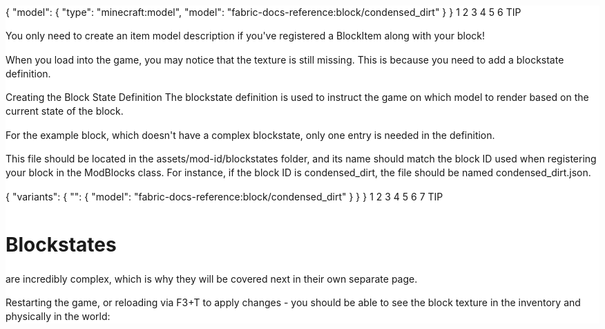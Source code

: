 
{
  "model": {
    "type": "minecraft:model",
    "model": "fabric-docs-reference:block/condensed_dirt"
  }
}
1
2
3
4
5
6
TIP

You only need to create an item model description if you've registered a BlockItem along with your block!

When you load into the game, you may notice that the texture is still missing. This is because you need to add a blockstate definition.

Creating the Block State Definition
The blockstate definition is used to instruct the game on which model to render based on the current state of the block.

For the example block, which doesn't have a complex blockstate, only one entry is needed in the definition.

This file should be located in the assets/mod-id/blockstates folder, and its name should match the block ID used when registering your block in the ModBlocks class. For instance, if the block ID is condensed_dirt, the file should be named condensed_dirt.json.


{
  "variants": {
    "": {
      "model": "fabric-docs-reference:block/condensed_dirt"
    }
  }
}
1
2
3
4
5
6
7
TIP

# Blockstates 

are incredibly complex, which is why they will be covered next in their own separate page.

Restarting the game, or reloading via F3+T to apply changes - you should be able to see the block texture in the inventory and physically in the world:
